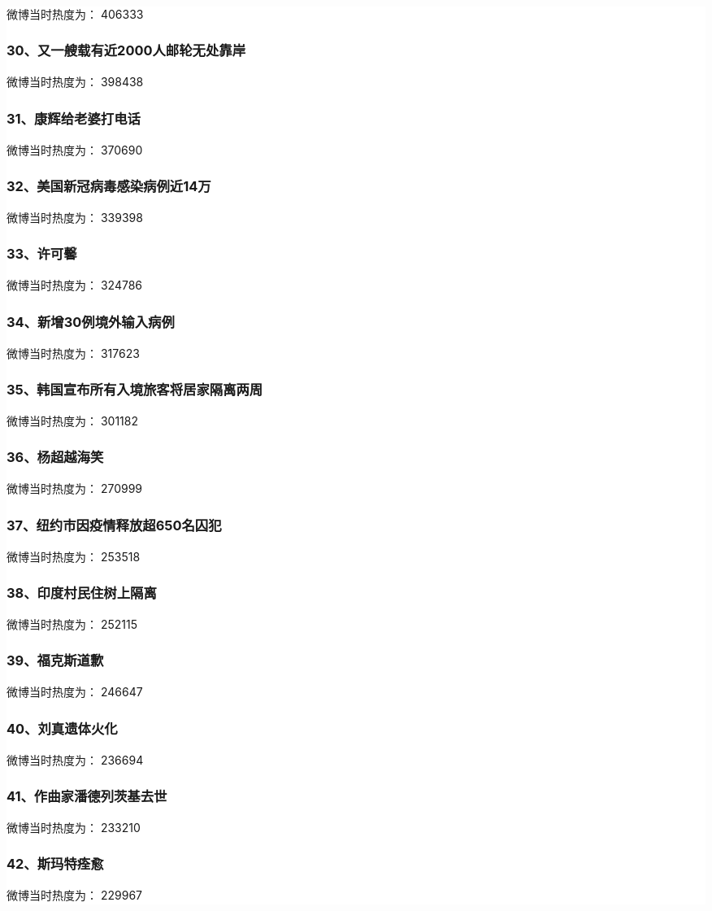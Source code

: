 微博当时热度为： 406333

### 30、又一艘载有近2000人邮轮无处靠岸

微博当时热度为： 398438

### 31、康辉给老婆打电话

微博当时热度为： 370690

### 32、美国新冠病毒感染病例近14万

微博当时热度为： 339398

### 33、许可馨

微博当时热度为： 324786

### 34、新增30例境外输入病例

微博当时热度为： 317623

### 35、韩国宣布所有入境旅客将居家隔离两周

微博当时热度为： 301182

### 36、杨超越海笑

微博当时热度为： 270999

### 37、纽约市因疫情释放超650名囚犯

微博当时热度为： 253518

### 38、印度村民住树上隔离

微博当时热度为： 252115

### 39、福克斯道歉

微博当时热度为： 246647

### 40、刘真遗体火化

微博当时热度为： 236694

### 41、作曲家潘德列茨基去世

微博当时热度为： 233210

### 42、斯玛特痊愈

微博当时热度为： 229967

